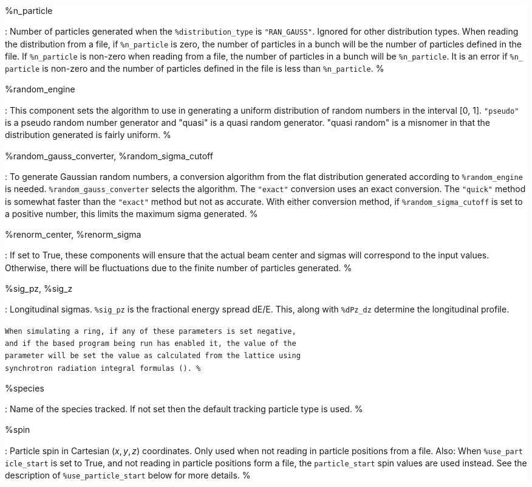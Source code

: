 %n_particle

:   Number of particles generated when the `%distribution_type` is
    `"RAN_GAUSS"`. Ignored for other distribution types. When reading
    the distribution from a file, if `%n_particle` is zero, the number
    of particles in a bunch will be the number of particles defined in
    the file. If `%n_particle` is non-zero when reading from a file, the
    number of particles in a bunch will be `%n_particle`. It is an error
    if `%n_particle` is non-zero and the number of particles defined in
    the file is less than `%n_particle`. %

%random_engine

:   This component sets the algorithm to use in generating a uniform
    distribution of random numbers in the interval \[0, 1\]. `"pseudo"`
    is a pseudo random number generator and \"quasi\" is a quasi random
    generator. \"quasi random\" is a misnomer in that the distribution
    generated is fairly uniform. %

%random_gauss_converter, %random_sigma_cutoff

:   To generate Gaussian random numbers, a conversion algorithm from the
    flat distribution generated according to `%random_engine` is needed.
    `%random_gauss_converter` selects the algorithm. The `"exact"`
    conversion uses an exact conversion. The `"quick"` method is
    somewhat faster than the `"exact"` method but not as accurate. With
    either conversion method, if `%random_sigma_cutoff` is set to a
    positive number, this limits the maximum sigma generated. %

%renorm_center, %renorm_sigma

:   If set to True, these components will ensure that the actual beam
    center and sigmas will correspond to the input values. Otherwise,
    there will be fluctuations due to the finite number of particles
    generated. %

%sig_pz, %sig_z

:   Longitudinal sigmas. `%sig_pz` is the fractional energy spread dE/E.
    This, along with `%dPz_dz` determine the longitudinal profile.

    When simulating a ring, if any of these parameters is set negative,
    and if the based program being run has enabled it, the value of the
    parameter will be set the value as calculated from the lattice using
    synchrotron radiation integral formulas (). %

%species

:   Name of the species tracked. If not set then the default tracking
    particle type is used. %

%spin

:   Particle spin in Cartesian $(x, y, z)$ coordinates. Only used when
    not reading in particle positions from a file. Also: When
    `%use_particle_start` is set to True, and not reading in particle
    positions form a file, the `particle_start` spin values are used
    instead. See the description of `%use_particle_start` below for more
    details. %
